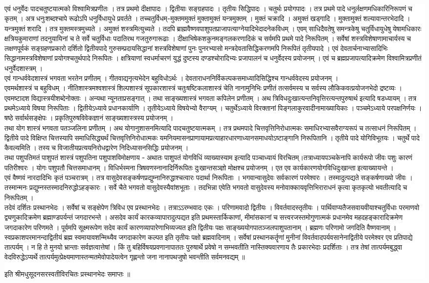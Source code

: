एवं धनुर्वेदः पादचतुष्टयात्मको विश्वामित्रप्रणीतः । तत्र प्रथमो दीक्षापादः । द्वितीयाः सङ्ग्रहपादः । तृतीयः सिद्धिपादः । चतुर्थः प्रयोगपादः । तत्र प्रथमे पादे धनुर्लक्षणमधिकारिनिरूपणं च कृतम् । अत्र धनुःशब्दश्चापे रूढोऽपि धनुर्विधायुधे प्रवर्तते । तच्चतुर्विधम्-मुक्तममुक्तं मुक्तामुक्तं यन्त्रमुक्तम् । मुक्तं चक्रादि । अमुक्तं खड्गादि । मुक्तामुक्तं शल्यावान्तरभेदादि । यन्त्रमुक्तं शरादि । तत्र मुक्तमस्त्रमुच्यते । अमुक्तं शस्त्रमित्युच्यते । तदपि ब्राह्मवैष्णवपाशुपतप्राजापत्याग्नेयादिभेदादनेकविधम् । एवम् साधिदैवतेषु समन्त्रकेषु चतुर्विधायुधेषु येषामधिकारः क्षत्रियकुमाराणां तदनुयायिनां च ते सर्वे चतुर्विधाः पदातिरथ गजतुरुगारूढाः । दीक्षाभिषेकशकुनमङ्गलकरणादिकं च सर्वमपि प्रथमे पादे निरूपितम् । सर्वेषां शस्त्रविशेषाणामाचार्यस्य च लक्षणपूर्वकं सङ्ग्रहणप्रकारो दर्शितो द्वितीयपादे गुरुसम्प्रदायसिद्धानां शस्त्रविशेषाणां पुनः पुनरभ्यासो मन्त्रदेवतासिद्धिकरणमपि निरूपितं तृतीयपादे । एवं देवतार्चनाभ्यासादिभिः सिद्धानामस्त्रविशेषाणां प्रयोगश्चतुर्थपादे निरूपितः । क्षत्रियाणां स्वधर्माचरणं युद्धं दुष्टस्य दण्डश्चोरादिभ्यः प्रजापालनं च धनुर्वेदस्य प्रयोजनम् । एवं च ब्रह्मप्रजापत्यादिक्रमेण विश्वामित्रप्रणीतं धनुर्वेदशास्त्रम् ।   
एवं गान्धर्ववेदशास्त्रं भगवता भरतेन प्रणीतम् । गीतवाद्यनृत्यभेदेन बहुविधोऽर्थः । देवताराधननिर्विकल्पकसमाध्यादिसिद्धिश्च गान्धर्ववेदस्य प्रयोजनम् ।   
एवमर्थशास्त्रं च बहुविधम् । नीतिशास्त्रमश्वशास्त्रं शिल्पशास्त्रं सूपकारशास्त्रं चतुःषष्टिकलाशास्त्रं चेति नानामुनिभिः प्रणीतं तत्सर्वमस्य च सर्वस्य लौकिकवत्प्रयोजनभेदो द्रष्टव्यः ।   
एवमष्टादश विद्यास्त्रयीशब्देनोक्ताः । अन्यथा न्यूनताप्रसङ्गात् । तथा साङ्ख्यशास्त्रं भगवता कपिलेन प्रणीतम् । अथ त्रिविधदुःखात्यन्तनिवृत्तिरत्यन्तपुरुषार्थ इत्यादि षडध्यायम् । तत्र प्रथमेऽध्याये विषया निरूपिताः । द्वितीयेऽध्याये प्रधानकार्याणि । तृतीयेऽध्याये विषयेभ्यो वैराग्यम् । चतुर्थेऽध्याये विरक्तानां पिङ्गलाकुरवादीनामाख्यायिकाः । पञ्चमेऽध्याये परपक्षनिर्णयः । षष्ठे सर्वार्थसङ्क्षेपः । प्रकृतिपुरुषविवेकज्ञानं साङ्ख्यशास्त्रस्य प्रयोजनम् ।   
तथा योग शास्त्रं भगवता पतञ्जलिना प्रणीतम् । अथ योगानुशासनमित्यादि पादचतुष्टयात्मकम् । तत्र प्रथमपादे चित्तवृत्तिनिरोधात्मकः समाधिरभ्यासवैराग्यरूपं च तत्साधनं निरूपितम् । द्वितीये पादे विक्षिप्त चित्तस्यापि समाधिसिद्ध्यर्थं चित्तवृत्तिनिरोधात्मकः यमनियमासनप्राणायामप्रत्याहारधारणाध्यानसमाधयोऽष्टाङ्गानि निरूपितानि । तृतीये पादे योगिविभूतयः । चतुर्थे पादे  कैवल्यमिति । तस्य च विजातीयप्रत्ययनिरोधद्वारेण निदिध्यासनसिद्धिः प्रयोजनम् ।   
तथा पशुपतिमतं पाशुपतं शास्त्रं पशुपतिना पशुपाशविमोक्षणाय - अथातः पाशुपतं योगविधिं व्याख्यास्याम इत्यादि पञ्चाध्यायं विरचितम्।तत्राध्यायपञ्चकेनापि कार्यरूपो जीवः पशुः कारणं पतिरीश्वरः । योगः पशुपतौ चित्तसमाधानम् । विधिर्भस्मना त्रिषवणस्नानादिर्निरूपितः दुःखान्तसञ्ज्ञो मोक्षश्च प्रयोजनम् । एत एव कार्यकारणयोगविधिदुःखान्ता इत्याख्यायन्ते ।   
एवं वैष्णवं नारदादिभिः कृतं पञ्चरात्रम् । तत्र वासुदेवसङ्कर्षणप्रद्युम्नानिरुद्धाश्चत्वारः पदार्था निरूपिताः । भगवान्वासुदेवः सर्वकारणं परमेश्वरः । तस्मादुत्पद्यते सङ्कर्षणाख्यो जीवः । तस्मान्मनः प्रद्युम्नस्तस्मादनिरुद्धोऽहङ्कारः । सर्वे चैते भगवतो वासुदेवस्यैवांशभूताः । तदभिन्ना एवेति भगवतो वासुदेवस्य मनोवाक्कायवृत्तिभिराराधनं कृत्वा कृतकृत्यो भवतीत्यादि च निरूपितम् ।   
तदेवं दर्शितः प्रस्थानभेदः । सर्वेषां च सङ्क्षेपेण त्रिविध एव प्रस्थानभेदः । तत्राऽऽरम्भवादः एकः । परिणामवादो द्वितीयः । विवर्तवादस्तृतीयः । पार्थिवाप्यतैजसवायवीयाश्चतुर्विधाः परमाणवो द्व्यणुकादिक्रमेण ब्रह्माण्डपर्यन्तं जगदारभन्ते । असदेव कार्यं कारकव्यापारादुत्पद्यत इति प्रथमस्तार्किकाणां, मीमांसकानां च सत्त्वरजस्तमोगुणात्मकं प्रधानमेव महदहङ्कारादिक्रमेण जगदाकारेण परिणमते । पूर्वमपि सूक्ष्मरूपेण सदेव कार्यं कारणव्यापारेणाभिव्यज्यत इति द्वितीयः पक्षः साङ्ख्ययोगपातञ्जलपाशुपतानाम् । ब्रह्मणः परिणामो जगदिति वैष्णवानाम् । स्वप्रकाशपरमानन्दाद्वितीयं ब्रह्म स्वमायावशन्मिथ्यैव जगदाकारेण कल्पत इति तृतीयः पक्षो ब्रह्मवादिनाम् । सर्वेषां प्रस्थानकर्तॄणां मुनीनां विवर्तवादपर्यवसानेनाद्वितीये परमेश्वर एव प्रतिपाद्ये तात्पर्यम् । न हि ते मुनयो भ्रान्ताः सर्वज्ञत्वात्तेषां । किं तु बहिर्विषयप्रवणानापाततः पुरुषार्थे प्रवेषो न सम्भवतीति नास्तिक्यवारणाय तैः प्रकारभेदाः प्रदर्शिताः । तत्र तेषां तात्पर्यमबुद्ध्वा वेदविरुद्धेऽप्यर्थे तात्पर्यमुत्प्रेक्ष्यमाणास्तन्मतमेवोपादेयत्वेन गृह्णन्तो जना नानापथजुषो भवन्तीति सर्वमनवद्यम् ॥   

इति श्रीमधुसूदनसरस्वतीविरचितः प्रस्थानभेदः समाप्तः ॥ 
